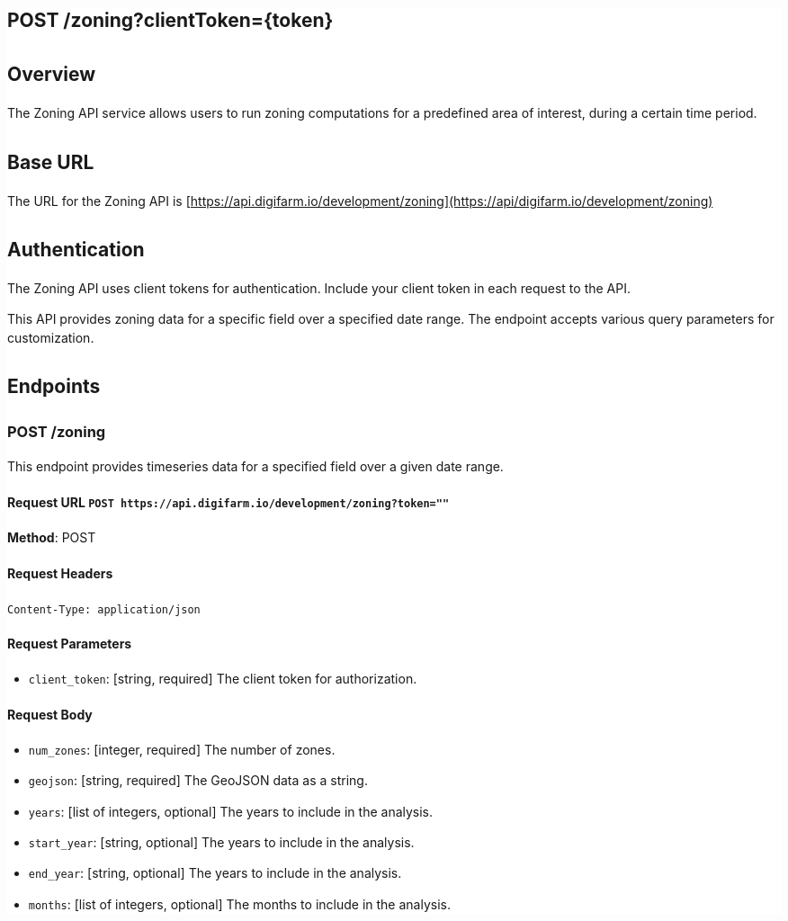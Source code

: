 ## **POST /zoning?clientToken={token}**

## Overview

The Zoning API service allows users to run zoning computations for a predefined area of interest, during a certain time period.

## Base URL

The URL for the Zoning API is [https://api.digifarm.io/development/zoning](https://api/digifarm.io/development/zoning)

## Authentication

The Zoning API uses client tokens for authentication. Include your client token in each request to the API.

This API provides zoning data for a specific field over a specified date range. The endpoint accepts various query parameters for customization.

## **Endpoints**

### POST /zoning

This endpoint provides timeseries data for a specified field over a given date range.

#### Request URL `POST https://api.digifarm.io/development/zoning?token=""`

**Method**: POST

#### **Request Headers**

```
Content-Type: application/json
```

#### **Request Parameters**

*   `client_token`: \[string, required\] The client token for authorization.

#### **Request Body**

*   `num_zones`: \[integer, required\] The number of zones.

*   `geojson`: \[string, required\] The GeoJSON data as a string.

*   `years`: \[list of integers, optional\] The years to include in the analysis.

*   `start_year`: \[string, optional\] The years to include in the analysis.

*   `end_year`: \[string, optional\] The years to include in the analysis.

*   `months`: \[list of integers, optional\] The months to include in the analysis.
